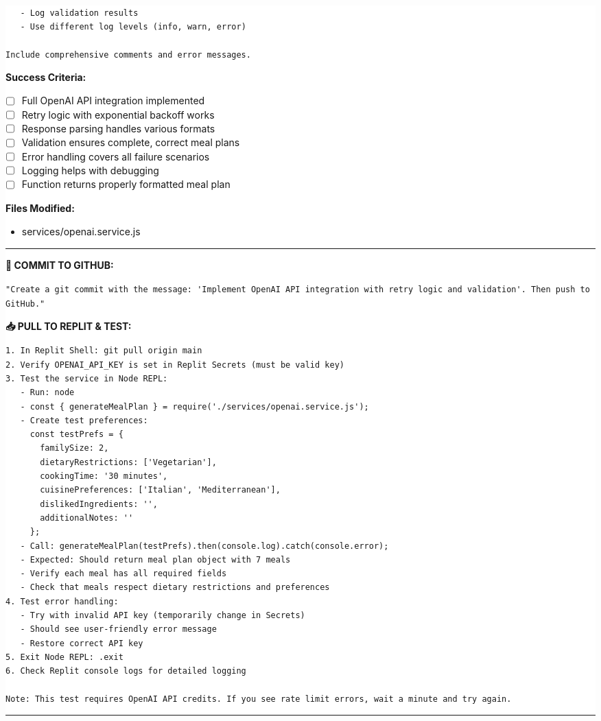 ```
   - Log validation results
   - Use different log levels (info, warn, error)

Include comprehensive comments and error messages.
```

**Success Criteria:**
- [ ] Full OpenAI API integration implemented
- [ ] Retry logic with exponential backoff works
- [ ] Response parsing handles various formats
- [ ] Validation ensures complete, correct meal plans
- [ ] Error handling covers all failure scenarios
- [ ] Logging helps with debugging
- [ ] Function returns properly formatted meal plan

**Files Modified:**
- services/openai.service.js

---

**🔄 COMMIT TO GITHUB:**
```
"Create a git commit with the message: 'Implement OpenAI API integration with retry logic and validation'. Then push to GitHub."
```

**📥 PULL TO REPLIT & TEST:**
```
1. In Replit Shell: git pull origin main
2. Verify OPENAI_API_KEY is set in Replit Secrets (must be valid key)
3. Test the service in Node REPL:
   - Run: node
   - const { generateMealPlan } = require('./services/openai.service.js');
   - Create test preferences:
     const testPrefs = {
       familySize: 2,
       dietaryRestrictions: ['Vegetarian'],
       cookingTime: '30 minutes',
       cuisinePreferences: ['Italian', 'Mediterranean'],
       dislikedIngredients: '',
       additionalNotes: ''
     };
   - Call: generateMealPlan(testPrefs).then(console.log).catch(console.error);
   - Expected: Should return meal plan object with 7 meals
   - Verify each meal has all required fields
   - Check that meals respect dietary restrictions and preferences
4. Test error handling:
   - Try with invalid API key (temporarily change in Secrets)
   - Should see user-friendly error message
   - Restore correct API key
5. Exit Node REPL: .exit
6. Check Replit console logs for detailed logging

Note: This test requires OpenAI API credits. If you see rate limit errors, wait a minute and try again.
```

---